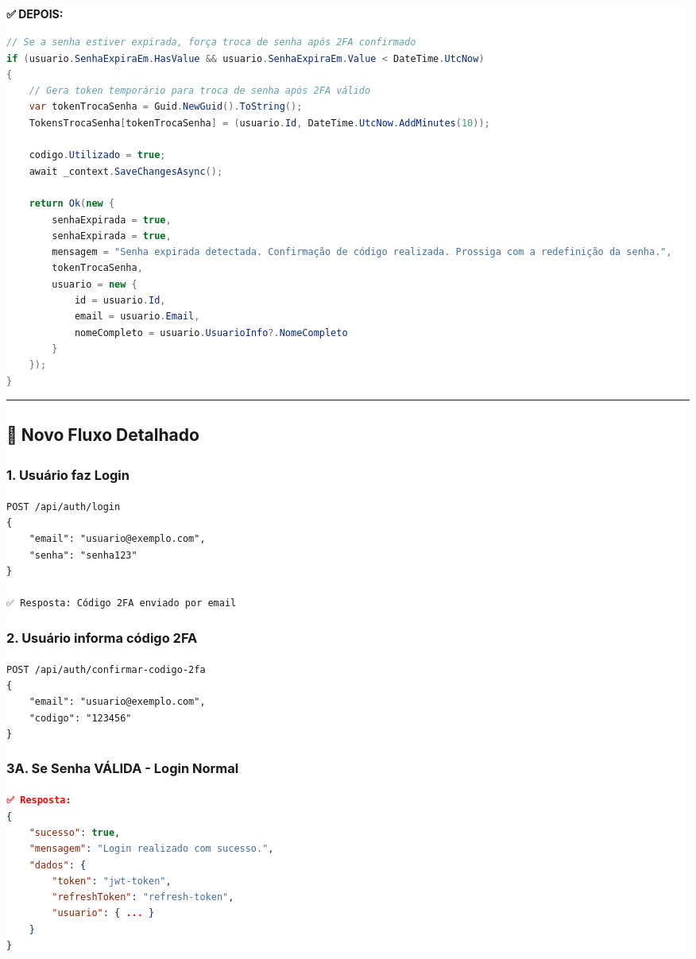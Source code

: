 **✅ DEPOIS:**
```csharp
// Se a senha estiver expirada, força troca de senha após 2FA confirmado
if (usuario.SenhaExpiraEm.HasValue && usuario.SenhaExpiraEm.Value < DateTime.UtcNow)
{
    // Gera token temporário para troca de senha após 2FA válido
    var tokenTrocaSenha = Guid.NewGuid().ToString();
    TokensTrocaSenha[tokenTrocaSenha] = (usuario.Id, DateTime.UtcNow.AddMinutes(10));
    
    codigo.Utilizado = true;
    await _context.SaveChangesAsync();
    
    return Ok(new {
        senhaExpirada = true,
        senhaExpirada = true,
        mensagem = "Senha expirada detectada. Confirmação de código realizada. Prossiga com a redefinição da senha.",
        tokenTrocaSenha,
        usuario = new {
            id = usuario.Id,
            email = usuario.Email,
            nomeCompleto = usuario.UsuarioInfo?.NomeCompleto
        }
    });
}
```

---

## 🔄 **Novo Fluxo Detalhado**

### **1. Usuário faz Login**
```
POST /api/auth/login
{
    "email": "usuario@exemplo.com",
    "senha": "senha123"
}

✅ Resposta: Código 2FA enviado por email
```

### **2. Usuário informa código 2FA**
```
POST /api/auth/confirmar-codigo-2fa
{
    "email": "usuario@exemplo.com", 
    "codigo": "123456"
}
```

### **3A. Se Senha VÁLIDA - Login Normal**
```json
✅ Resposta:
{
    "sucesso": true,
    "mensagem": "Login realizado com sucesso.",
    "dados": {
        "token": "jwt-token",
        "refreshToken": "refresh-token",
        "usuario": { ... }
    }
}
```